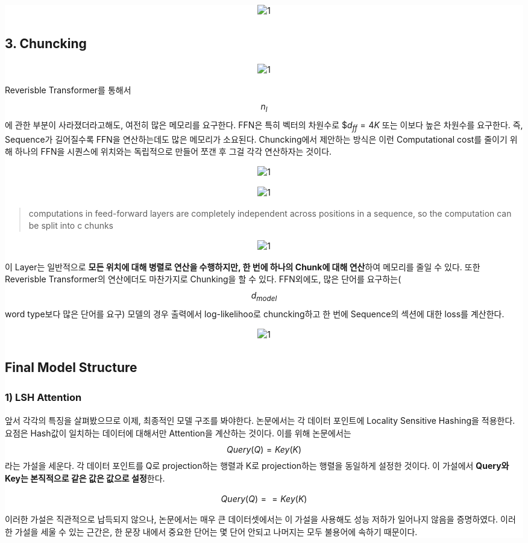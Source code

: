 <p align="center">
<img width="1000" alt="1" src="https://github.com/meaningful96/Deep_Learning/assets/111734605/25dc0256-5295-42b7-a7fb-fd5778f0ed6a">
</p>


## 3. Chuncking

<p align="center">
<img width="1000" alt="1" src="https://github.com/meaningful96/Deep_Learning/assets/111734605/86ed6c8d-6bc9-4474-9805-31fff1662996">
</p>

Reverisble Transformer를 통해서 $$n_l$$ 에 관한 부분이 사라졌더라고해도, 여전히 많은 메모리를 요구한다. FFN은 특히 벡터의 차원수로 $$d_{ff} = 4K$ 또는 이보다 높은 차원수를 요구한다. 즉, Sequence가 길어질수록 FFN을 연산하는데도 많은 메모리가 소요된다. Chuncking에서 제안하는 방식은 이런 Computational cost를 줄이기 위해 하나의 FFN을 시퀀스에 위치와는 독립적으로 만들어 쪼갠 후 그걸 각각 연산하자는 것이다.

<p align="center">
<img width="1000" alt="1" src="https://github.com/meaningful96/Deep_Learning/assets/111734605/42ad9adb-2a98-4bf1-9004-bf66fe0f0ffc">
</p>

<p align="center">
<img width="1000" alt="1" src="https://github.com/meaningful96/Deep_Learning/assets/111734605/3b91bfa4-a4bb-40ba-a3db-dc21aafb070a">
</p>

> computations in feed-forward layers are completely independent across positions
> in a sequence, so the computation can be split into c chunks

<p align="center">
<img width="500" alt="1" src="https://github.com/meaningful96/Deep_Learning/assets/111734605/2a74c0d0-6b9e-4e74-b7e0-e278e445975f">
</p>

이 Layer는 일반적으로 <span style = "color:god">**모든 위치에 대해 병렬로 연산을 수행하지만, 한 번에 하나의 Chunk에 대해 연산**</span>하여 메모리를 줄일 수 있다. 또한 Reverisble Transformer의 연산에더도 마찬가지로 Chunking을 할 수 있다. FFN외에도, 많은 단어를 요구하는($$d_{model}$$ word type보다 많은 단어를 요구) 모델의 경우 출력에서 log-likelihoo로 chuncking하고 한 번에 Sequence의 섹션에 대한 loss를 계산한다.

<p align="center">
<img width="1000" alt="1" src="https://github.com/meaningful96/Deep_Learning/assets/111734605/e3dc5aed-4a3f-4324-9be5-df9c946d102c">
</p>

## Final Model Structure

### 1) LSH Attention

앞서 각각의 특징을 살펴봤으므로 이제, 최종적인 모델 구조를 봐야한다. 논문에서는 각 데이터 포인트에 Locality Sensitive Hashing을 적용한다. 요점은 Hash값이 일치하는 데이터에 대해서만 Attention을 계산하는 것이다. 이를 위해 논문에서는 $$Query(Q) = Key(K)$$라는 가설을 세운다. 각 데이터 포인트를 Q로 projection하는 행렬과 K로 projection하는 행렬을 동일하게 설정한 것이다. 이 가설에서 **Query와 Key는 본직적으로 같은 값은 값으로 설정**한다.

$$Query(Q) == Key(K)$$

이러한 가설은 직관적으로 납득되지 않으나, 논문에서는 매우 큰 데이터셋에서는 이 가설을 사용해도 성능 저하가 일어나지 않음을 증명하였다. 이러한 가설을 세울 수 있는 근간은, 한 문장 내에서 중요한 단어는 몇 단어 안되고 나머지는 모두 불용어에 속하기 때문이다.
